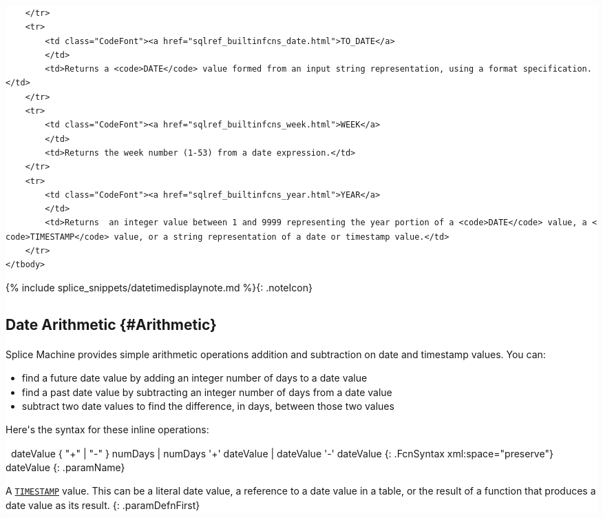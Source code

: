         </tr>
        <tr>
            <td class="CodeFont"><a href="sqlref_builtinfcns_date.html">TO_DATE</a>
            </td>
            <td>Returns a <code>DATE</code> value formed from an input string representation, using a format specification.</td>
        </tr>
        <tr>
            <td class="CodeFont"><a href="sqlref_builtinfcns_week.html">WEEK</a>
            </td>
            <td>Returns the week number (1-53) from a date expression.</td>
        </tr>
        <tr>
            <td class="CodeFont"><a href="sqlref_builtinfcns_year.html">YEAR</a>
            </td>
            <td>Returns  an integer value between 1 and 9999 representing the year portion of a <code>DATE</code> value, a <code>TIMESTAMP</code> value, or a string representation of a date or timestamp value.</td>
        </tr>
    </tbody>
</table>

{% include splice_snippets/datetimedisplaynote.md %}{: .noteIcon}

## Date Arithmetic {#Arithmetic}

Splice Machine provides simple arithmetic operations addition and
subtraction on date and timestamp values. You can:

* find a future date value by adding an integer number of days to a date
  value
* find a past date value by subtracting an integer number of days from a
  date value
* subtract two date values to find the difference, in days, between
  those two values

Here's the syntax for these inline operations:

<div class="fcnWrapperWide" markdown="1">
       dateValue { "+" | "-" } numDays
    |  numDays   '+' dateValue
    |  dateValue '-' dateValue
{: .FcnSyntax xml:space="preserve"}

</div>
<div class="paramList" markdown="1">
dateValue
{: .paramName}

A [`TIMESTAMP`](sqlref_builtinfcns_timestamp.html) value. This can be a
literal date value, a reference to a date value in a table, or the
result of a function that produces a date value as its result.
{: .paramDefnFirst}
